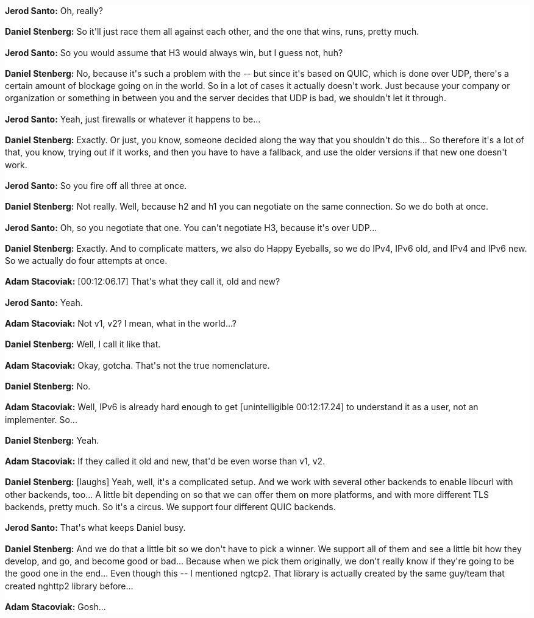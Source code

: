 **Jerod Santo:** Oh, really?

**Daniel Stenberg:** So it'll just race them all against each other, and the one that wins, runs, pretty much.

**Jerod Santo:** So you would assume that H3 would always win, but I guess not, huh?

**Daniel Stenberg:** No, because it's such a problem with the -- but since it's based on QUIC, which is done over UDP, there's a certain amount of blockage going on in the world. So in a lot of cases it actually doesn't work. Just because your company or organization or something in between you and the server decides that UDP is bad, we shouldn't let it through.

**Jerod Santo:** Yeah, just firewalls or whatever it happens to be...

**Daniel Stenberg:** Exactly. Or just, you know, someone decided along the way that you shouldn't do this... So therefore it's a lot of that, you know, trying out if it works, and then you have to have a fallback, and use the older versions if that new one doesn't work.

**Jerod Santo:** So you fire off all three at once.

**Daniel Stenberg:** Not really. Well, because h2 and h1 you can negotiate on the same connection. So we do both at once.

**Jerod Santo:** Oh, so you negotiate that one. You can't negotiate H3, because it's over UDP...

**Daniel Stenberg:** Exactly. And to complicate matters, we also do Happy Eyeballs, so we do IPv4, IPv6 old, and IPv4 and IPv6 new. So we actually do four attempts at once.

**Adam Stacoviak:** \[00:12:06.17\] That's what they call it, old and new?

**Jerod Santo:** Yeah.

**Adam Stacoviak:** Not v1, v2? I mean, what in the world...?

**Daniel Stenberg:** Well, I call it like that.

**Adam Stacoviak:** Okay, gotcha. That's not the true nomenclature.

**Daniel Stenberg:** No.

**Adam Stacoviak:** Well, IPv6 is already hard enough to get \[unintelligible 00:12:17.24\] to understand it as a user, not an implementer. So...

**Daniel Stenberg:** Yeah.

**Adam Stacoviak:** If they called it old and new, that'd be even worse than v1, v2.

**Daniel Stenberg:** \[laughs\] Yeah, well, it's a complicated setup. And we work with several other backends to enable libcurl with other backends, too... A little bit depending on so that we can offer them on more platforms, and with more different TLS backends, pretty much. So it's a circus. We support four different QUIC backends.

**Jerod Santo:** That's what keeps Daniel busy.

**Daniel Stenberg:** And we do that a little bit so we don't have to pick a winner. We support all of them and see a little bit how they develop, and go, and become good or bad... Because when we pick them originally, we don't really know if they're going to be the good one in the end... Even though this -- I mentioned ngtcp2. That library is actually created by the same guy/team that created nghttp2 library before...

**Adam Stacoviak:** Gosh...
